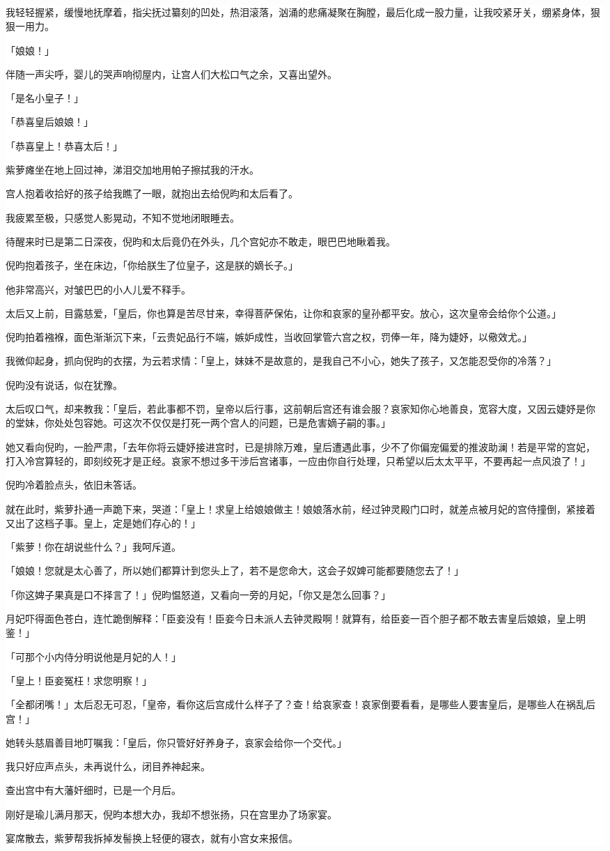 我轻轻握紧，缓慢地抚摩着，指尖抚过纂刻的凹处，热泪滚落，汹涌的悲痛凝聚在胸膛，最后化成一股力量，让我咬紧牙关，绷紧身体，狠狠一用力。

「娘娘！」

伴随一声尖呼，婴儿的哭声响彻屋内，让宫人们大松口气之余，又喜出望外。

「是名小皇子！」

「恭喜皇后娘娘！」

「恭喜皇上！恭喜太后！」

紫萝瘫坐在地上回过神，涕泪交加地用帕子擦拭我的汗水。

宫人抱着收拾好的孩子给我瞧了一眼，就抱出去给倪昀和太后看了。

我疲累至极，只感觉人影晃动，不知不觉地闭眼睡去。

待醒来时已是第二日深夜，倪昀和太后竟仍在外头，几个宫妃亦不敢走，眼巴巴地瞅着我。

倪昀抱着孩子，坐在床边，「你给朕生了位皇子，这是朕的嫡长子。」

他非常高兴，对皱巴巴的小人儿爱不释手。

太后又上前，目露慈爱，「皇后，你也算是苦尽甘来，幸得菩萨保佑，让你和哀家的皇孙都平安。放心，这次皇帝会给你个公道。」

倪昀拍着襁褓，面色渐渐沉下来，「云贵妃品行不端，嫉妒成性，当收回掌管六宫之权，罚俸一年，降为婕妤，以儆效尤。」

我微仰起身，抓向倪昀的衣摆，为云若求情：「皇上，妹妹不是故意的，是我自己不小心，她失了孩子，又怎能忍受你的冷落？」

倪昀没有说话，似在犹豫。

太后叹口气，却来教我：「皇后，若此事都不罚，皇帝以后行事，这前朝后宫还有谁会服？哀家知你心地善良，宽容大度，又因云婕妤是你的堂妹，你处处包容她。可这次不仅仅是打死一两个宫人的问题，已是危害嫡子嗣的事。」

她又看向倪昀，一脸严肃，「去年你将云婕妤接进宫时，已是排除万难，皇后遭遇此事，少不了你偏宠偏爱的推波助澜！若是平常的宫妃，打入冷宫算轻的，即刻绞死才是正经。哀家不想过多干涉后宫诸事，一应由你自行处理，只希望以后太太平平，不要再起一点风浪了！」

倪昀冷着脸点头，依旧未答话。

就在此时，紫萝扑通一声跪下来，哭道：「皇上！求皇上给娘娘做主！娘娘落水前，经过钟灵殿门口时，就差点被月妃的宫侍撞倒，紧接着又出了这档子事。皇上，定是她们存心的！」

「紫萝！你在胡说些什么？」我呵斥道。

「娘娘！您就是太心善了，所以她们都算计到您头上了，若不是您命大，这会子奴婢可能都要随您去了！」

「你这婢子果真是口不择言了！」倪昀愠怒道，又看向一旁的月妃，「你又是怎么回事？」

月妃吓得面色苍白，连忙跪倒解释：「臣妾没有！臣妾今日未派人去钟灵殿啊！就算有，给臣妾一百个胆子都不敢去害皇后娘娘，皇上明鉴！」

「可那个小内侍分明说他是月妃的人！」

「皇上！臣妾冤枉！求您明察！」

「全都闭嘴！」太后忍无可忍，「皇帝，看你这后宫成什么样子了？查！给哀家查！哀家倒要看看，是哪些人要害皇后，是哪些人在祸乱后宫！」

她转头慈眉善目地叮嘱我：「皇后，你只管好好养身子，哀家会给你一个交代。」

我只好应声点头，未再说什么，闭目养神起来。

查出宫中有大藩奸细时，已是一个月后。

刚好是瑜儿满月那天，倪昀本想大办，我却不想张扬，只在宫里办了场家宴。

宴席散去，紫萝帮我拆掉发髻换上轻便的寝衣，就有小宫女来报信。

